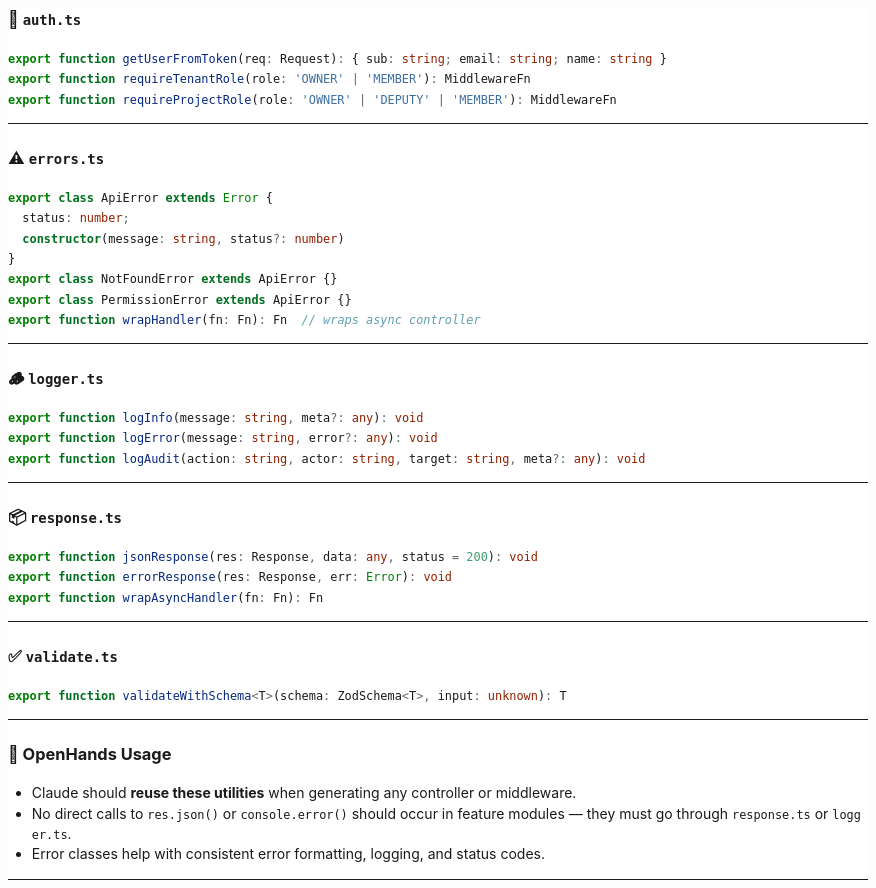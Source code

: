 
### 🔐 `auth.ts`

```ts
export function getUserFromToken(req: Request): { sub: string; email: string; name: string }
export function requireTenantRole(role: 'OWNER' | 'MEMBER'): MiddlewareFn
export function requireProjectRole(role: 'OWNER' | 'DEPUTY' | 'MEMBER'): MiddlewareFn
```

---

### ⚠️ `errors.ts`

```ts
export class ApiError extends Error {
  status: number;
  constructor(message: string, status?: number)
}
export class NotFoundError extends ApiError {}
export class PermissionError extends ApiError {}
export function wrapHandler(fn: Fn): Fn  // wraps async controller
```

---

### 🪵 `logger.ts`

```ts
export function logInfo(message: string, meta?: any): void
export function logError(message: string, error?: any): void
export function logAudit(action: string, actor: string, target: string, meta?: any): void
```

---

### 📦 `response.ts`

```ts
export function jsonResponse(res: Response, data: any, status = 200): void
export function errorResponse(res: Response, err: Error): void
export function wrapAsyncHandler(fn: Fn): Fn
```

---

### ✅ `validate.ts`

```ts
export function validateWithSchema<T>(schema: ZodSchema<T>, input: unknown): T
```

---

### 🧠 OpenHands Usage

* Claude should **reuse these utilities** when generating any controller or middleware.
* No direct calls to `res.json()` or `console.error()` should occur in feature modules — they must go through `response.ts` or `logger.ts`.
* Error classes help with consistent error formatting, logging, and status codes.

---